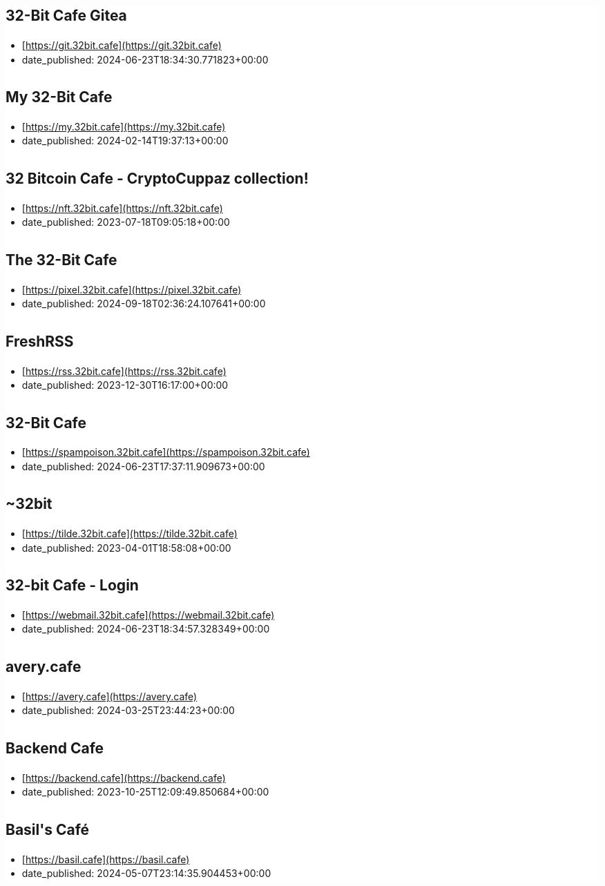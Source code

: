  ## 32-Bit Cafe Gitea
 - [https://git.32bit.cafe](https://git.32bit.cafe)
 - date_published: 2024-06-23T18:34:30.771823+00:00

 ## My 32-Bit Cafe
 - [https://my.32bit.cafe](https://my.32bit.cafe)
 - date_published: 2024-02-14T19:37:13+00:00

 ## 32 Bitcoin Cafe - CryptoCuppaz collection!
 - [https://nft.32bit.cafe](https://nft.32bit.cafe)
 - date_published: 2023-07-18T09:05:18+00:00

 ## The 32-Bit Cafe
 - [https://pixel.32bit.cafe](https://pixel.32bit.cafe)
 - date_published: 2024-09-18T02:36:24.107641+00:00

 ## FreshRSS
 - [https://rss.32bit.cafe](https://rss.32bit.cafe)
 - date_published: 2023-12-30T16:17:00+00:00

 ## 32-Bit Cafe
 - [https://spampoison.32bit.cafe](https://spampoison.32bit.cafe)
 - date_published: 2024-06-23T17:37:11.909673+00:00

 ## ~32bit
 - [https://tilde.32bit.cafe](https://tilde.32bit.cafe)
 - date_published: 2023-04-01T18:58:08+00:00

 ## 32-bit Cafe - Login
 - [https://webmail.32bit.cafe](https://webmail.32bit.cafe)
 - date_published: 2024-06-23T18:34:57.328349+00:00

 ## avery.cafe
 - [https://avery.cafe](https://avery.cafe)
 - date_published: 2024-03-25T23:44:23+00:00

 ## Backend Cafe
 - [https://backend.cafe](https://backend.cafe)
 - date_published: 2023-10-25T12:09:49.850684+00:00

 ## Basil's Café
 - [https://basil.cafe](https://basil.cafe)
 - date_published: 2024-05-07T23:14:35.904453+00:00
